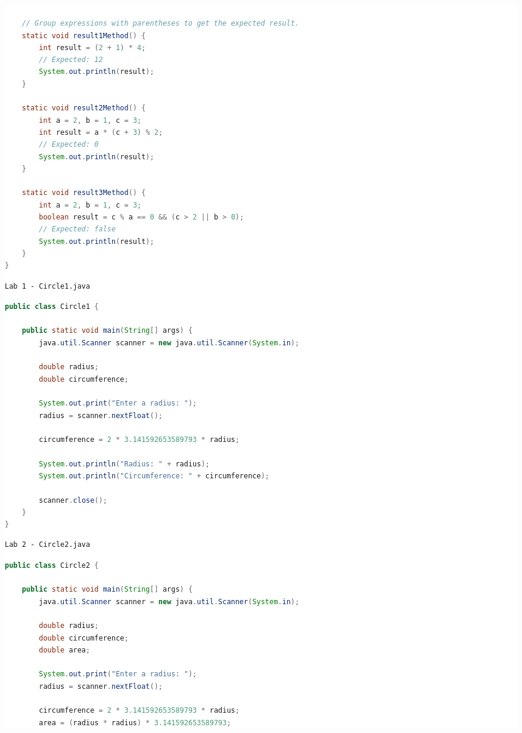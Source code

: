 ```java

	// Group expressions with parentheses to get the expected result.
	static void result1Method() {
		int result = (2 + 1) * 4;
		// Expected: 12
		System.out.println(result);
	}

	static void result2Method() {
		int a = 2, b = 1, c = 3;
		int result = a * (c + 3) % 2;
		// Expected: 0
		System.out.println(result);
	}

	static void result3Method() {
		int a = 2, b = 1, c = 3;
		boolean result = c % a == 0 && (c > 2 || b > 0);
		// Expected: false
		System.out.println(result);
	}
}
```

`Lab 1 - Circle1.java`
```java
public class Circle1 {

	public static void main(String[] args) {
		java.util.Scanner scanner = new java.util.Scanner(System.in);

		double radius;
		double circumference;

		System.out.print("Enter a radius: ");
		radius = scanner.nextFloat();

		circumference = 2 * 3.141592653589793 * radius;

		System.out.println("Radius: " + radius);
		System.out.println("Circumference: " + circumference);

		scanner.close();
	}
}
```

`Lab 2 - Circle2.java`
```java
public class Circle2 {

	public static void main(String[] args) {
		java.util.Scanner scanner = new java.util.Scanner(System.in);

		double radius;
		double circumference;
		double area;

		System.out.print("Enter a radius: ");
		radius = scanner.nextFloat();

		circumference = 2 * 3.141592653589793 * radius;
		area = (radius * radius) * 3.141592653589793;

```